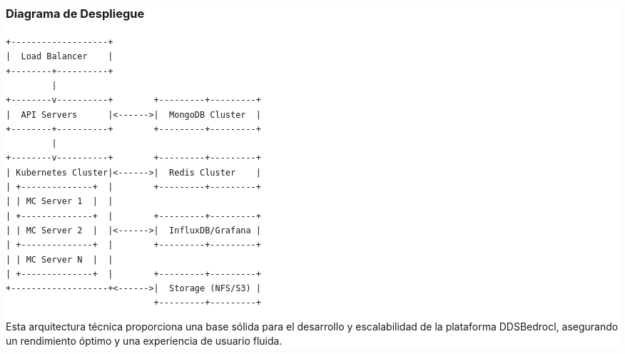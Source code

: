 ### Diagrama de Despliegue

```
+-------------------+
|  Load Balancer    |
+--------+----------+
         |
+--------v----------+        +---------+---------+
|  API Servers      |<------>|  MongoDB Cluster  |
+--------+----------+        +---------+---------+
         |
+--------v----------+        +---------+---------+
| Kubernetes Cluster|<------>|  Redis Cluster    |
| +--------------+  |        +---------+---------+
| | MC Server 1  |  |
| +--------------+  |        +---------+---------+
| | MC Server 2  |  |<------>|  InfluxDB/Grafana |
| +--------------+  |        +---------+---------+
| | MC Server N  |  |
| +--------------+  |        +---------+---------+
+-------------------+<------>|  Storage (NFS/S3) |
                             +---------+---------+
```

Esta arquitectura técnica proporciona una base sólida para el desarrollo y escalabilidad de la plataforma DDSBedrocl, asegurando un rendimiento óptimo y una experiencia de usuario fluida. 